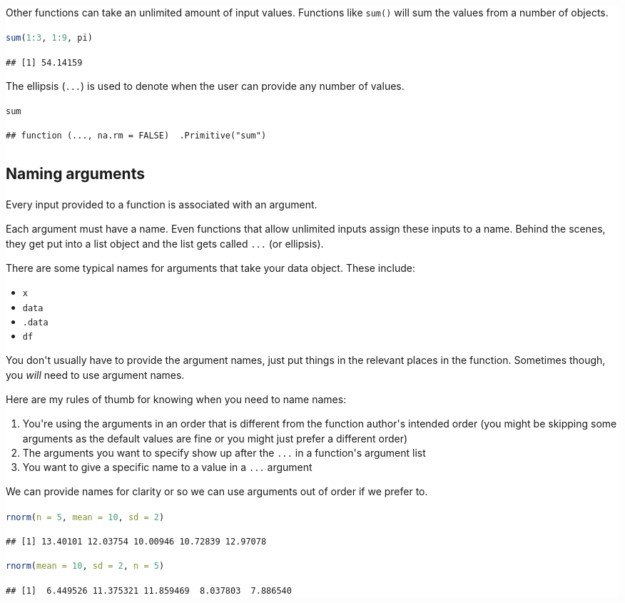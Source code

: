 Other functions can take an unlimited amount of input values. Functions like `sum()` will sum the values from a number of objects.

``` r
sum(1:3, 1:9, pi)
```

    ## [1] 54.14159

The ellipsis (`...`) is used to denote when the user can provide any number of values.

``` r
sum
```

    ## function (..., na.rm = FALSE)  .Primitive("sum")

Naming arguments
----------------

Every input provided to a function is associated with an argument.

Each argument must have a name. Even functions that allow unlimited inputs assign these inputs to a name. Behind the scenes, they get put into a list object and the list gets called `...` (or ellipsis).

There are some typical names for arguments that take your data object. These include:

-   `x`
-   `data`
-   `.data`
-   `df`

You don't usually have to provide the argument names, just put things in the relevant places in the function. Sometimes though, you *will* need to use argument names.

Here are my rules of thumb for knowing when you need to name names:

1.  You're using the arguments in an order that is different from the function author's intended order (you might be skipping some arguments as the default values are fine or you might just prefer a different order)
2.  The arguments you want to specify show up after the `...` in a function's argument list
3.  You want to give a specific name to a value in a `...` argument

We can provide names for clarity or so we can use arguments out of order if we prefer to.

``` r
rnorm(n = 5, mean = 10, sd = 2)
```

    ## [1] 13.40101 12.03754 10.00946 10.72839 12.97078

``` r
rnorm(mean = 10, sd = 2, n = 5)
```

    ## [1]  6.449526 11.375321 11.859469  8.037803  7.886540
